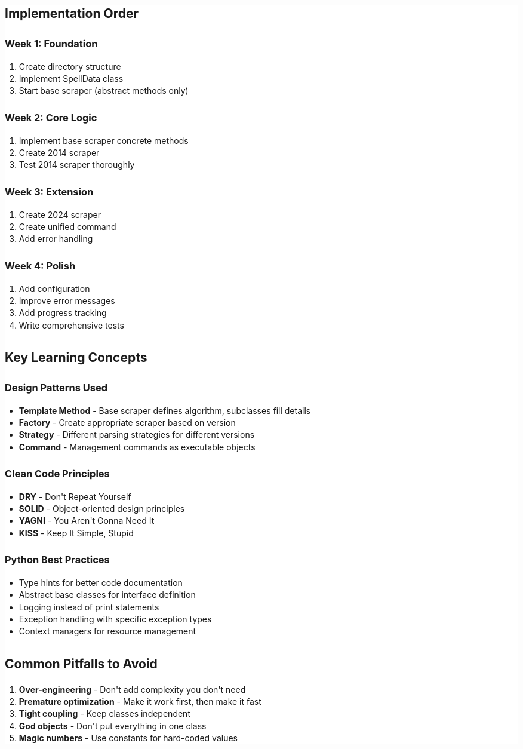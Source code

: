## Implementation Order

### Week 1: Foundation
1. Create directory structure
2. Implement SpellData class
3. Start base scraper (abstract methods only)

### Week 2: Core Logic
1. Implement base scraper concrete methods
2. Create 2014 scraper
3. Test 2014 scraper thoroughly

### Week 3: Extension
1. Create 2024 scraper
2. Create unified command
3. Add error handling

### Week 4: Polish
1. Add configuration
2. Improve error messages
3. Add progress tracking
4. Write comprehensive tests

## Key Learning Concepts

### Design Patterns Used
- **Template Method** - Base scraper defines algorithm, subclasses fill details
- **Factory** - Create appropriate scraper based on version
- **Strategy** - Different parsing strategies for different versions
- **Command** - Management commands as executable objects

### Clean Code Principles
- **DRY** - Don't Repeat Yourself
- **SOLID** - Object-oriented design principles
- **YAGNI** - You Aren't Gonna Need It
- **KISS** - Keep It Simple, Stupid

### Python Best Practices
- Type hints for better code documentation
- Abstract base classes for interface definition
- Logging instead of print statements
- Exception handling with specific exception types
- Context managers for resource management

## Common Pitfalls to Avoid

1. **Over-engineering** - Don't add complexity you don't need
2. **Premature optimization** - Make it work first, then make it fast
3. **Tight coupling** - Keep classes independent
4. **God objects** - Don't put everything in one class
5. **Magic numbers** - Use constants for hard-coded values
